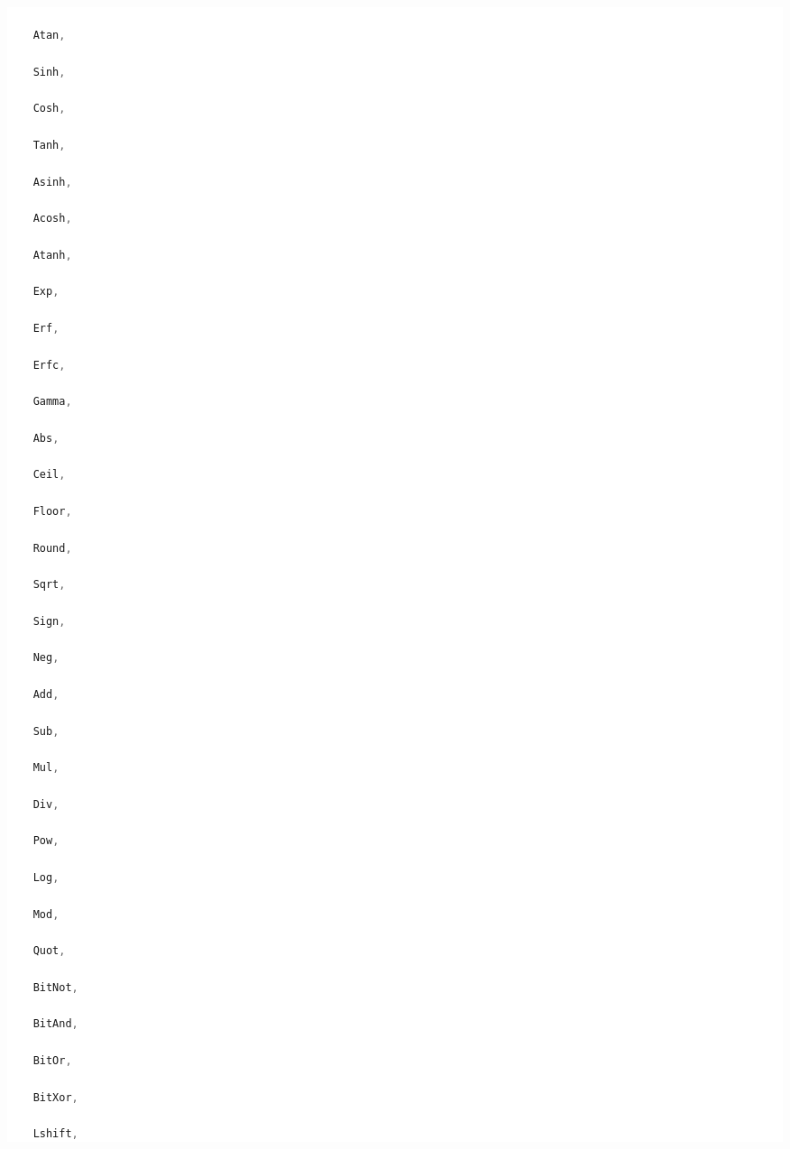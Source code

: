 ```C++

    Atan,

    Sinh,

    Cosh,

    Tanh,

    Asinh,

    Acosh,

    Atanh,

    Exp,

    Erf,

    Erfc,

    Gamma,

    Abs,

    Ceil,

    Floor,

    Round,

    Sqrt,

    Sign,

    Neg,

    Add,

    Sub,

    Mul,

    Div,

    Pow,

    Log,

    Mod,

    Quot,

    BitNot,

    BitAnd,

    BitOr,

    BitXor,

    Lshift,

```